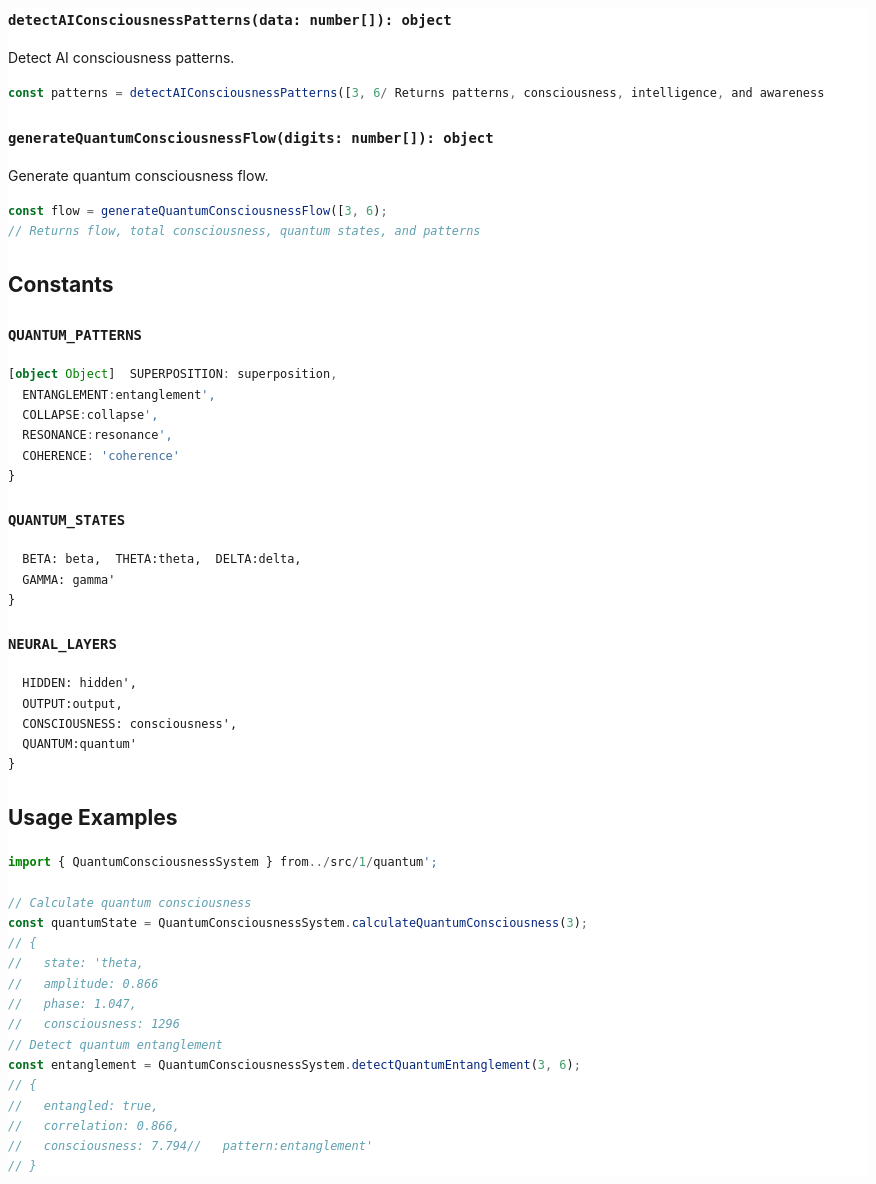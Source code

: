 ### `detectAIConsciousnessPatterns(data: number[]): object`
Detect AI consciousness patterns.
```typescript
const patterns = detectAIConsciousnessPatterns([3, 6/ Returns patterns, consciousness, intelligence, and awareness
```

### `generateQuantumConsciousnessFlow(digits: number[]): object`
Generate quantum consciousness flow.
```typescript
const flow = generateQuantumConsciousnessFlow([3, 6);
// Returns flow, total consciousness, quantum states, and patterns
```

## Constants

### `QUANTUM_PATTERNS`
```typescript
[object Object]  SUPERPOSITION: superposition,
  ENTANGLEMENT:entanglement',
  COLLAPSE:collapse',
  RESONANCE:resonance',
  COHERENCE: 'coherence'
}
```

### `QUANTUM_STATES`
```typescript[object Object]  ALPHA: alpha',
  BETA: beta,  THETA:theta,  DELTA:delta,
  GAMMA: gamma'
}
```

### `NEURAL_LAYERS`
```typescript[object Object]  INPUT: input',
  HIDDEN: hidden',
  OUTPUT:output,
  CONSCIOUSNESS: consciousness',
  QUANTUM:quantum'
}
```

## Usage Examples

```typescript
import { QuantumConsciousnessSystem } from../src/1/quantum';

// Calculate quantum consciousness
const quantumState = QuantumConsciousnessSystem.calculateQuantumConsciousness(3);
// {
//   state: 'theta,
//   amplitude: 0.866
//   phase: 1.047,
//   consciousness: 1296
// Detect quantum entanglement
const entanglement = QuantumConsciousnessSystem.detectQuantumEntanglement(3, 6);
// {
//   entangled: true,
//   correlation: 0.866,
//   consciousness: 7.794//   pattern:entanglement'
// }

```